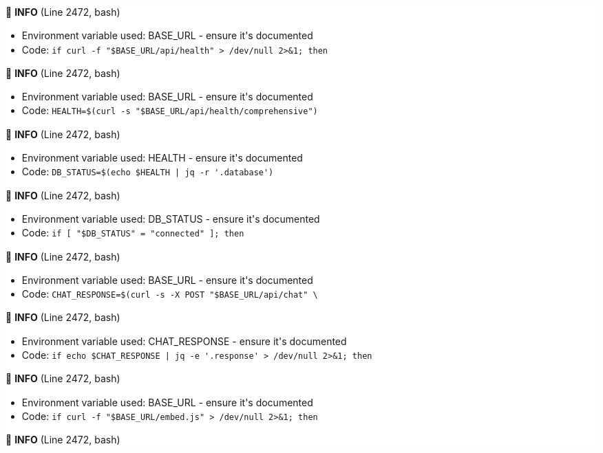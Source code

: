 🔵 **INFO** (Line 2472, bash)
- Environment variable used: BASE_URL - ensure it's documented
- Code: `if curl -f "$BASE_URL/api/health" > /dev/null 2>&1; then`

🔵 **INFO** (Line 2472, bash)
- Environment variable used: BASE_URL - ensure it's documented
- Code: `HEALTH=$(curl -s "$BASE_URL/api/health/comprehensive")`

🔵 **INFO** (Line 2472, bash)
- Environment variable used: HEALTH - ensure it's documented
- Code: `DB_STATUS=$(echo $HEALTH | jq -r '.database')`

🔵 **INFO** (Line 2472, bash)
- Environment variable used: DB_STATUS - ensure it's documented
- Code: `if [ "$DB_STATUS" = "connected" ]; then`

🔵 **INFO** (Line 2472, bash)
- Environment variable used: BASE_URL - ensure it's documented
- Code: `CHAT_RESPONSE=$(curl -s -X POST "$BASE_URL/api/chat" \`

🔵 **INFO** (Line 2472, bash)
- Environment variable used: CHAT_RESPONSE - ensure it's documented
- Code: `if echo $CHAT_RESPONSE | jq -e '.response' > /dev/null 2>&1; then`

🔵 **INFO** (Line 2472, bash)
- Environment variable used: BASE_URL - ensure it's documented
- Code: `if curl -f "$BASE_URL/embed.js" > /dev/null 2>&1; then`

🔵 **INFO** (Line 2472, bash)
